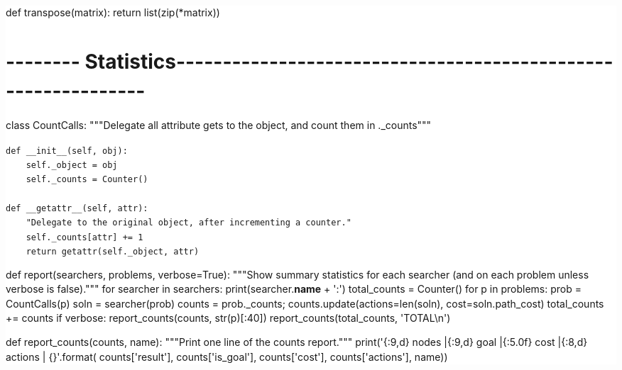 
def transpose(matrix): return list(zip(*matrix))


# -------- Statistics--------------------------------------------------------------
class CountCalls:
    """Delegate all attribute gets to the object, and count them in ._counts"""

    def __init__(self, obj):
        self._object = obj
        self._counts = Counter()

    def __getattr__(self, attr):
        "Delegate to the original object, after incrementing a counter."
        self._counts[attr] += 1
        return getattr(self._object, attr)


def report(searchers, problems, verbose=True):
    """Show summary statistics for each searcher (and on each problem unless verbose is false)."""
    for searcher in searchers:
        print(searcher.__name__ + ':')
        total_counts = Counter()
        for p in problems:
            prob = CountCalls(p)
            soln = searcher(prob)
            counts = prob._counts;
            counts.update(actions=len(soln), cost=soln.path_cost)
            total_counts += counts
            if verbose: report_counts(counts, str(p)[:40])
        report_counts(total_counts, 'TOTAL\n')


def report_counts(counts, name):
    """Print one line of the counts report."""
    print('{:9,d} nodes |{:9,d} goal |{:5.0f} cost |{:8,d} actions | {}'.format(
        counts['result'], counts['is_goal'], counts['cost'], counts['actions'], name))

